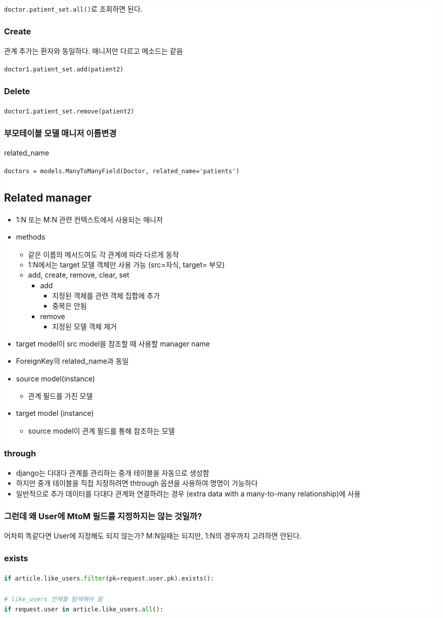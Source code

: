 `doctor.patient_set.all()`로 조회하면 된다.

### Create

관계 추가는 환자와 동일하다. 매니저만 다르고 메소드는 같음

`doctor1.patient_set.add(patient2)`

### Delete

`doctor1.patient_set.remove(patient2)`

### 부모테이블 모델 매니저 이름변경

related_name

`doctors = models.ManyToManyField(Doctor, related_name='patients')`

## Related manager

- 1:N 또는 M:N 관련 컨텍스트에서 사용되는 매니저

- methods

  - 같은 이름의 메서드여도 각 관계에 따라 다르게 동작
  - 1:N에서는 target 모델 객체만 사용 가능 (src=자식, target= 부모)
  - add, create, remove, clear, set
    - add
      - 지정된 객체를 관련 객체 집합에 추가
      - 중복은 안됨
    - remove
      - 지정된 모델 객체 제거

- target model이 src model을 참조할 때 사용할 manager name
- ForeignKey의 related_name과 동일
- source model(instance)
  - 관계 필드를 가진 모델
- target model (instance)
  - source model이 관계 필드를 통해 참조하는 모델

### through

- django는 다대다 관계를 관리하는 중개 테이블을 자동으로 생성함
- 하지만 중개 테이블을 직접 지정하려면 thtrough 옵션을 사용하여 명명이 가능하다
- 일반적으로 추가 데이터를 다대다 관계와 연결하려는 경우 (extra data with a many-to-many relationship)에 사용

### 그런데 왜 User에 MtoM 필드를 지정하지는 않는 것일까?

어차피 똑같다면 User에 지정해도 되지 않는가? M:N일때는 되지만, 1:N의 경우까지 고려하면 안된다.

### exists

```python
if article.like_users.filter(pk=request.user.pk).exists():

# like_users 전체를 탐색해야 함
if request.user in article.like_users.all():
```
